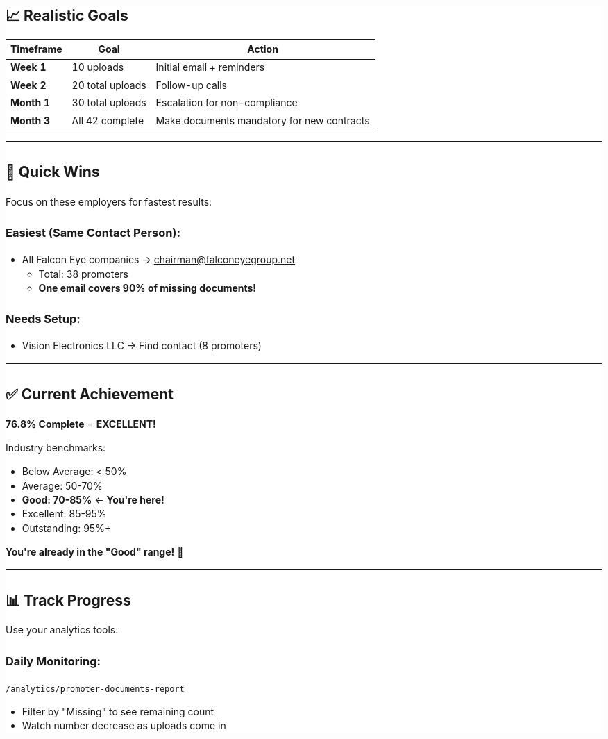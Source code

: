 
## 📈 **Realistic Goals**

| Timeframe | Goal | Action |
|-----------|------|--------|
| **Week 1** | 10 uploads | Initial email + reminders |
| **Week 2** | 20 total uploads | Follow-up calls |
| **Month 1** | 30 total uploads | Escalation for non-compliance |
| **Month 3** | All 42 complete | Make documents mandatory for new contracts |

---

## 🎯 **Quick Wins**

Focus on these employers for fastest results:

### **Easiest (Same Contact Person):**
- All Falcon Eye companies → chairman@falconeyegroup.net
  - Total: 38 promoters
  - **One email covers 90% of missing documents!**

### **Needs Setup:**
- Vision Electronics LLC → Find contact (8 promoters)

---

## ✅ **Current Achievement**

**76.8% Complete** = **EXCELLENT!**

Industry benchmarks:
- Below Average: < 50%
- Average: 50-70%
- **Good: 70-85%** ← **You're here!**
- Excellent: 85-95%
- Outstanding: 95%+

**You're already in the "Good" range!** 🎉

---

## 📊 **Track Progress**

Use your analytics tools:

### **Daily Monitoring:**
```
/analytics/promoter-documents-report
```
- Filter by "Missing" to see remaining count
- Watch number decrease as uploads come in
